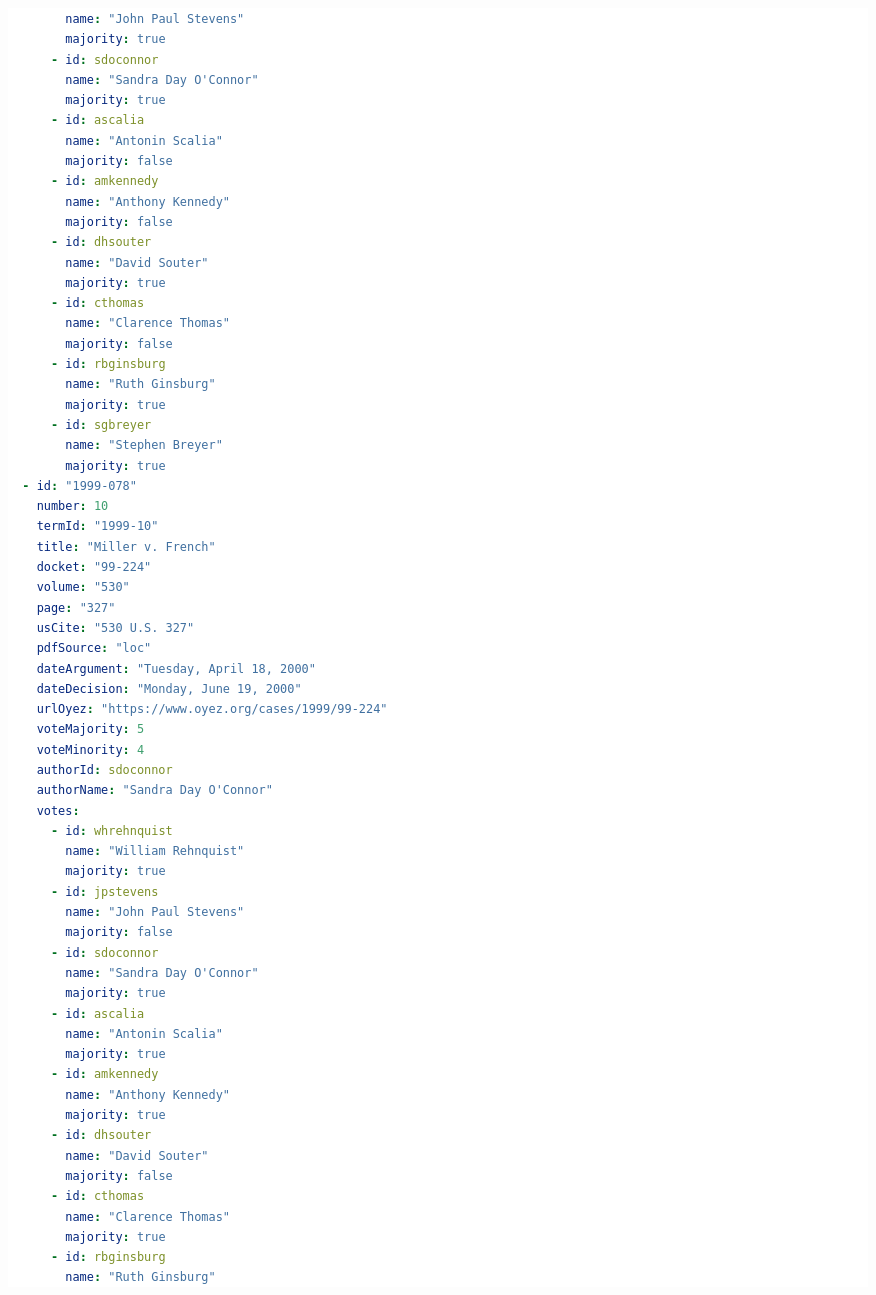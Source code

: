 ```yaml
        name: "John Paul Stevens"
        majority: true
      - id: sdoconnor
        name: "Sandra Day O'Connor"
        majority: true
      - id: ascalia
        name: "Antonin Scalia"
        majority: false
      - id: amkennedy
        name: "Anthony Kennedy"
        majority: false
      - id: dhsouter
        name: "David Souter"
        majority: true
      - id: cthomas
        name: "Clarence Thomas"
        majority: false
      - id: rbginsburg
        name: "Ruth Ginsburg"
        majority: true
      - id: sgbreyer
        name: "Stephen Breyer"
        majority: true
  - id: "1999-078"
    number: 10
    termId: "1999-10"
    title: "Miller v. French"
    docket: "99-224"
    volume: "530"
    page: "327"
    usCite: "530 U.S. 327"
    pdfSource: "loc"
    dateArgument: "Tuesday, April 18, 2000"
    dateDecision: "Monday, June 19, 2000"
    urlOyez: "https://www.oyez.org/cases/1999/99-224"
    voteMajority: 5
    voteMinority: 4
    authorId: sdoconnor
    authorName: "Sandra Day O'Connor"
    votes:
      - id: whrehnquist
        name: "William Rehnquist"
        majority: true
      - id: jpstevens
        name: "John Paul Stevens"
        majority: false
      - id: sdoconnor
        name: "Sandra Day O'Connor"
        majority: true
      - id: ascalia
        name: "Antonin Scalia"
        majority: true
      - id: amkennedy
        name: "Anthony Kennedy"
        majority: true
      - id: dhsouter
        name: "David Souter"
        majority: false
      - id: cthomas
        name: "Clarence Thomas"
        majority: true
      - id: rbginsburg
        name: "Ruth Ginsburg"
```